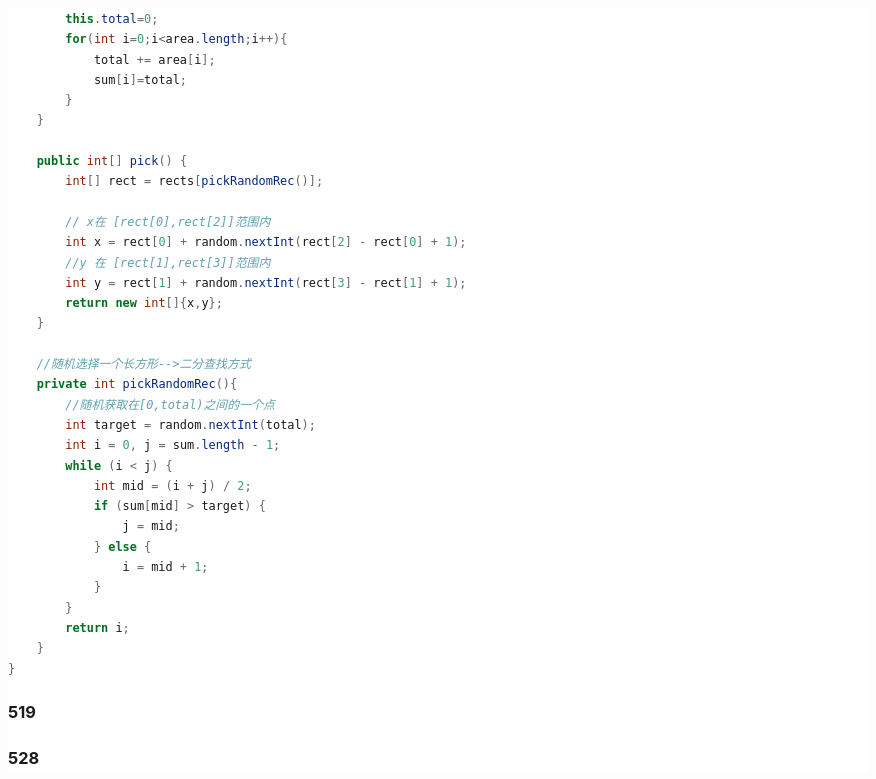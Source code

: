 ```java
        this.total=0;
        for(int i=0;i<area.length;i++){
            total += area[i];
            sum[i]=total;
        }
    }

    public int[] pick() {
        int[] rect = rects[pickRandomRec()];

        // x在 [rect[0],rect[2]]范围内
        int x = rect[0] + random.nextInt(rect[2] - rect[0] + 1);
        //y 在 [rect[1],rect[3]]范围内
        int y = rect[1] + random.nextInt(rect[3] - rect[1] + 1);
        return new int[]{x,y};
    }

    //随机选择一个长方形-->二分查找方式
    private int pickRandomRec(){
        //随机获取在[0,total)之间的一个点
        int target = random.nextInt(total);
        int i = 0, j = sum.length - 1;
        while (i < j) {
            int mid = (i + j) / 2;
            if (sum[mid] > target) {
                j = mid;
            } else {
                i = mid + 1;
            }
        }
        return i;
    }
}
```

### 519 
### 528